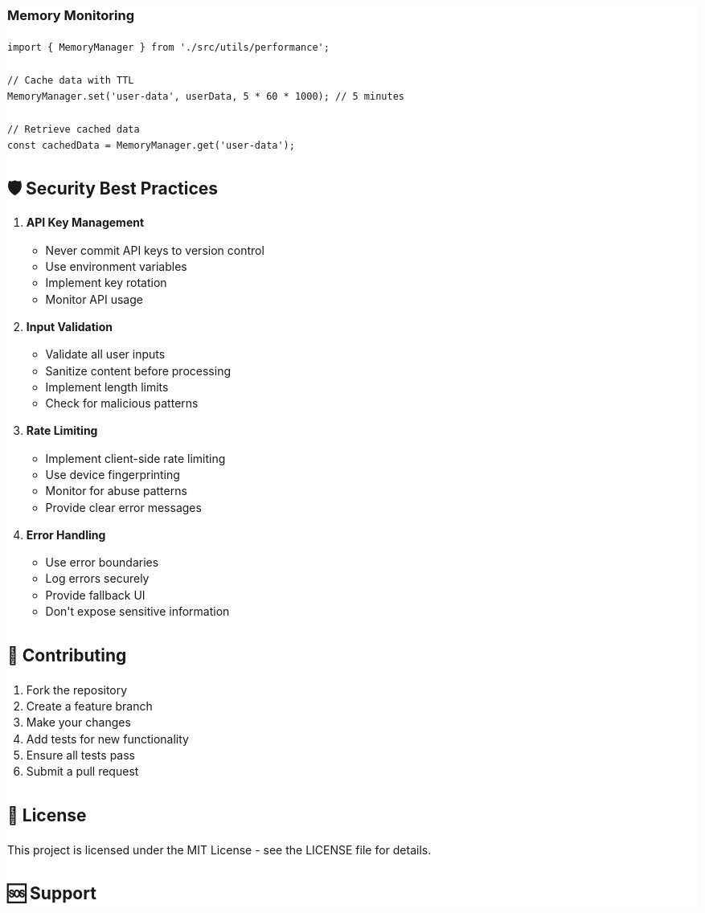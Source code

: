 ### Memory Monitoring
```tsx
import { MemoryManager } from './src/utils/performance';

// Cache data with TTL
MemoryManager.set('user-data', userData, 5 * 60 * 1000); // 5 minutes

// Retrieve cached data
const cachedData = MemoryManager.get('user-data');
```

## 🛡️ Security Best Practices

1. **API Key Management**
   - Never commit API keys to version control
   - Use environment variables
   - Implement key rotation
   - Monitor API usage

2. **Input Validation**
   - Validate all user inputs
   - Sanitize content before processing
   - Implement length limits
   - Check for malicious patterns

3. **Rate Limiting**
   - Implement client-side rate limiting
   - Use device fingerprinting
   - Monitor for abuse patterns
   - Provide clear error messages

4. **Error Handling**
   - Use error boundaries
   - Log errors securely
   - Provide fallback UI
   - Don't expose sensitive information

## 🤝 Contributing

1. Fork the repository
2. Create a feature branch
3. Make your changes
4. Add tests for new functionality
5. Ensure all tests pass
6. Submit a pull request

## 📄 License

This project is licensed under the MIT License - see the LICENSE file for details.

## 🆘 Support
